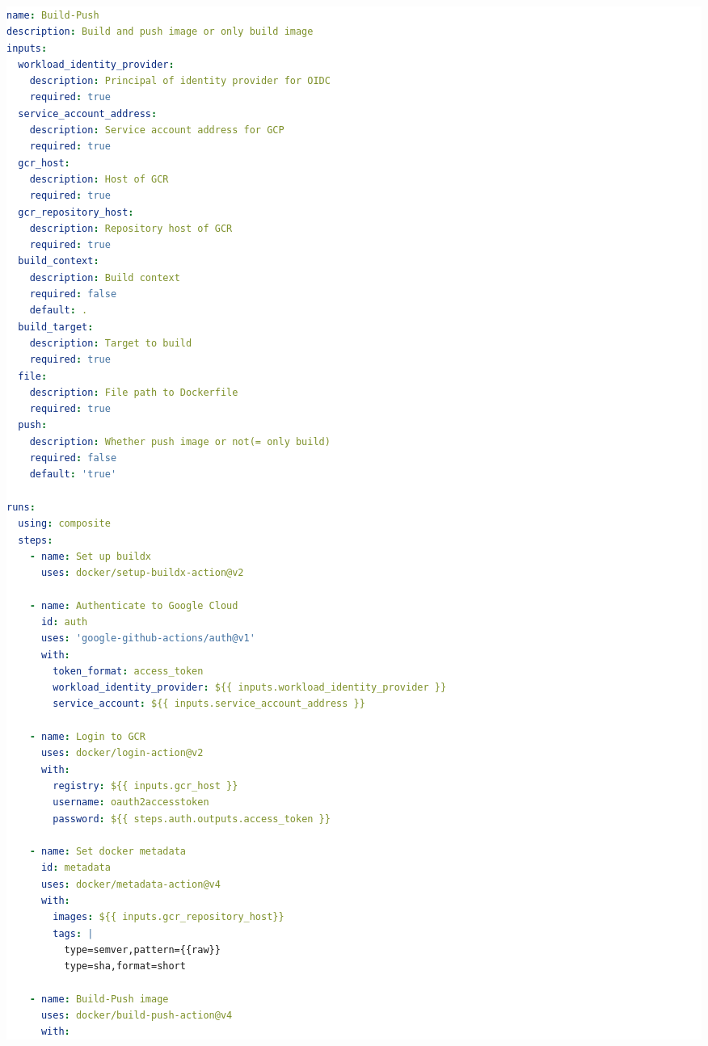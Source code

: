 ```yml:.github/actions/build-push/action.yml
name: Build-Push
description: Build and push image or only build image
inputs:
  workload_identity_provider:
    description: Principal of identity provider for OIDC
    required: true
  service_account_address:
    description: Service account address for GCP 
    required: true
  gcr_host:
    description: Host of GCR
    required: true
  gcr_repository_host:
    description: Repository host of GCR
    required: true
  build_context:
    description: Build context
    required: false
    default: .
  build_target:
    description: Target to build
    required: true
  file:
    description: File path to Dockerfile
    required: true
  push:
    description: Whether push image or not(= only build)
    required: false
    default: 'true'

runs:
  using: composite
  steps:
    - name: Set up buildx
      uses: docker/setup-buildx-action@v2

    - name: Authenticate to Google Cloud
      id: auth
      uses: 'google-github-actions/auth@v1'
      with:
        token_format: access_token
        workload_identity_provider: ${{ inputs.workload_identity_provider }}
        service_account: ${{ inputs.service_account_address }}

    - name: Login to GCR
      uses: docker/login-action@v2
      with:
        registry: ${{ inputs.gcr_host }}
        username: oauth2accesstoken
        password: ${{ steps.auth.outputs.access_token }}

    - name: Set docker metadata
      id: metadata
      uses: docker/metadata-action@v4
      with:
        images: ${{ inputs.gcr_repository_host}}
        tags: |
          type=semver,pattern={{raw}}
          type=sha,format=short

    - name: Build-Push image
      uses: docker/build-push-action@v4
      with:
```